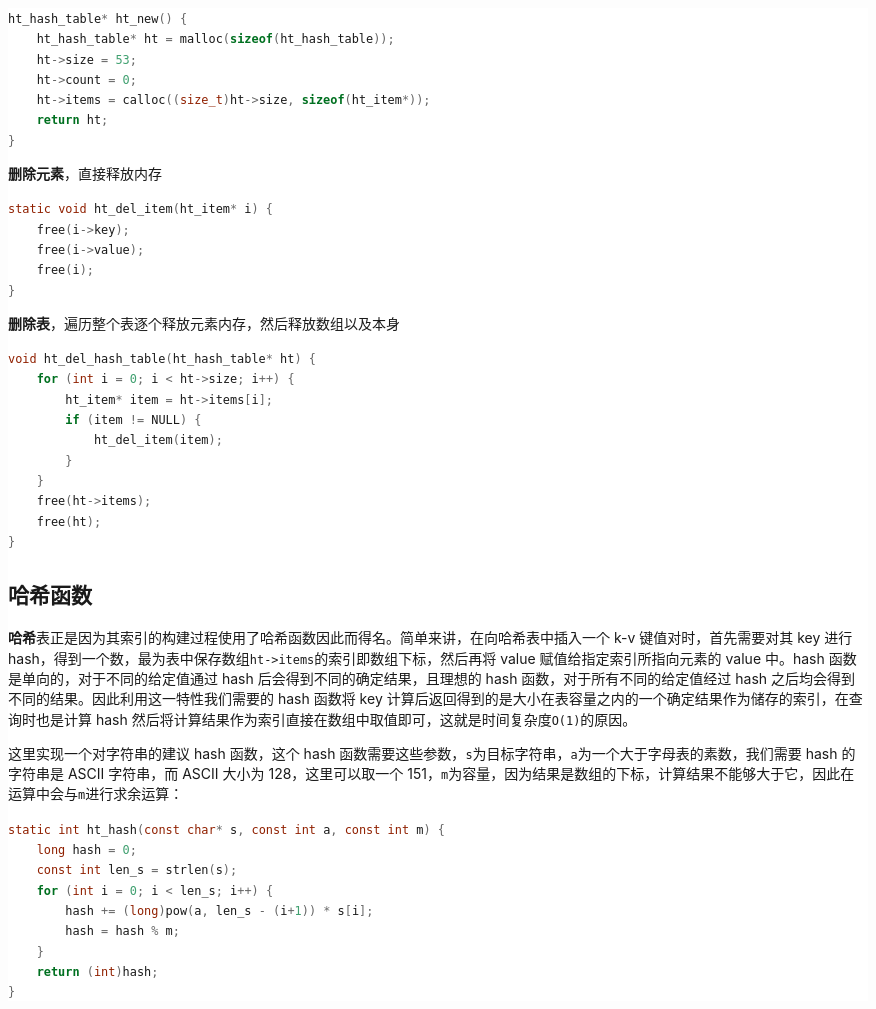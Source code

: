 ```c
ht_hash_table* ht_new() {
    ht_hash_table* ht = malloc(sizeof(ht_hash_table));
    ht->size = 53;
    ht->count = 0;
    ht->items = calloc((size_t)ht->size, sizeof(ht_item*));
    return ht;
}
```

**删除元素**，直接释放内存

```c
static void ht_del_item(ht_item* i) {
    free(i->key);
    free(i->value);
    free(i);
}
```

**删除表**，遍历整个表逐个释放元素内存，然后释放数组以及本身

```c
void ht_del_hash_table(ht_hash_table* ht) {
    for (int i = 0; i < ht->size; i++) {
        ht_item* item = ht->items[i];
        if (item != NULL) {
            ht_del_item(item);
        }
    }
    free(ht->items);
    free(ht);
}
```

## 哈希函数

**哈希**表正是因为其索引的构建过程使用了哈希函数因此而得名。简单来讲，在向哈希表中插入一个 k-v 键值对时，首先需要对其 key 进行 hash，得到一个数，最为表中保存数组`ht->items`的索引即数组下标，然后再将 value 赋值给指定索引所指向元素的 value 中。hash 函数是单向的，对于不同的给定值通过 hash 后会得到不同的确定结果，且理想的 hash 函数，对于所有不同的给定值经过 hash 之后均会得到不同的结果。因此利用这一特性我们需要的 hash 函数将 key 计算后返回得到的是大小在表容量之内的一个确定结果作为储存的索引，在查询时也是计算 hash 然后将计算结果作为索引直接在数组中取值即可，这就是时间复杂度`O(1)`的原因。

这里实现一个对字符串的建议 hash 函数，这个 hash 函数需要这些参数，`s`为目标字符串，`a`为一个大于字母表的素数，我们需要 hash 的字符串是 ASCII 字符串，而 ASCII 大小为 128，这里可以取一个 151，`m`为容量，因为结果是数组的下标，计算结果不能够大于它，因此在运算中会与`m`进行求余运算：

```c
static int ht_hash(const char* s, const int a, const int m) {
    long hash = 0;
    const int len_s = strlen(s);
    for (int i = 0; i < len_s; i++) {
        hash += (long)pow(a, len_s - (i+1)) * s[i];
        hash = hash % m;
    }
    return (int)hash;
}
```
